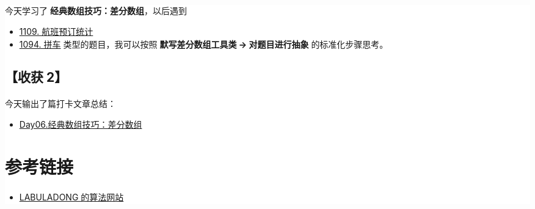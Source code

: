 今天学习了 **经典数组技巧：差分数组**，以后遇到

- [1109. 航班预订统计](https://leetcode.cn/problems/corporate-flight-bookings/description/)
- [1094. 拼车](https://leetcode.cn/problems/car-pooling/description/)
  类型的题目，我可以按照 **默写差分数组工具类 -> 对题目进行抽象** 的标准化步骤思考。

## 【收获 2】

今天输出了篇打卡文章总结：

- [Day06.经典数组技巧：差分数组](https://github.com/djsz3y/algorithm-labuladong/blob/master/Day06.经典数组技巧：差分数组.md)

# 参考链接

- [LABULADONG 的算法网站](https://labuladong.online/algo/)

